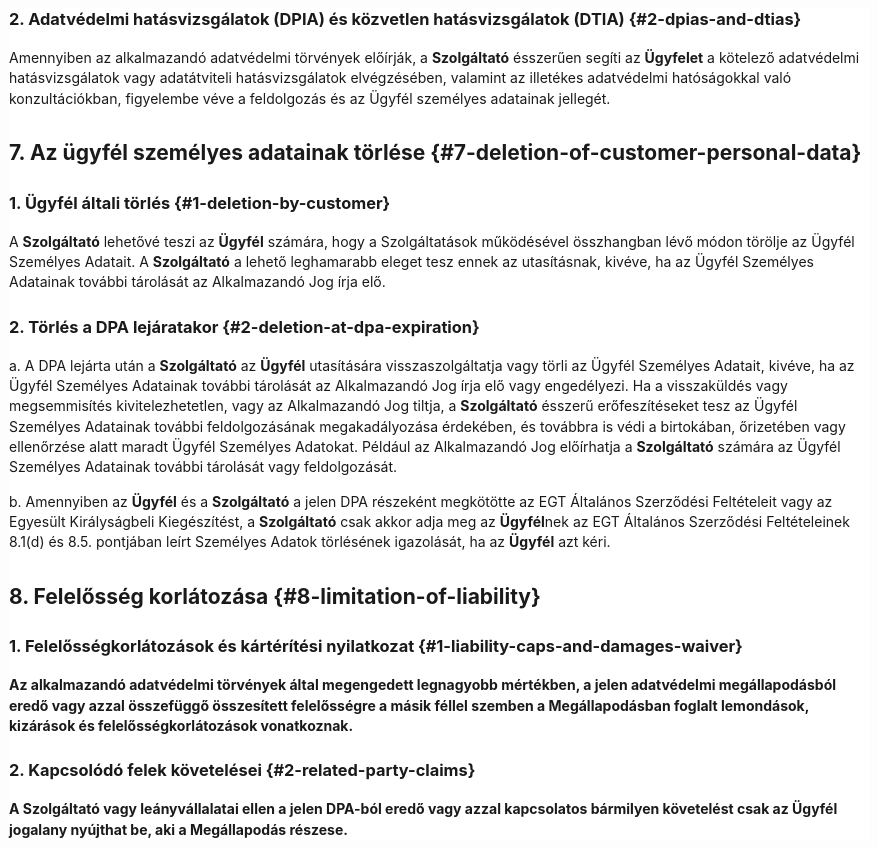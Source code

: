### 2. Adatvédelmi hatásvizsgálatok (DPIA) és közvetlen hatásvizsgálatok (DTIA) {#2-dpias-and-dtias}

Amennyiben az alkalmazandó adatvédelmi törvények előírják, a **Szolgáltató** ésszerűen segíti az **Ügyfelet** a kötelező adatvédelmi hatásvizsgálatok vagy adatátviteli hatásvizsgálatok elvégzésében, valamint az illetékes adatvédelmi hatóságokkal való konzultációkban, figyelembe véve a feldolgozás és az Ügyfél személyes adatainak jellegét.

## 7. Az ügyfél személyes adatainak törlése {#7-deletion-of-customer-personal-data}

### 1. Ügyfél általi törlés {#1-deletion-by-customer}

A <strong>Szolgáltató</strong> lehetővé teszi az <strong>Ügyfél</strong> számára, hogy a Szolgáltatások működésével összhangban lévő módon törölje az Ügyfél Személyes Adatait. A <strong>Szolgáltató</strong> a lehető leghamarabb eleget tesz ennek az utasításnak, kivéve, ha az Ügyfél Személyes Adatainak további tárolását az Alkalmazandó Jog írja elő.

### 2. Törlés a DPA lejáratakor {#2-deletion-at-dpa-expiration}

a. A DPA lejárta után a <strong>Szolgáltató</strong> az <strong>Ügyfél</strong> utasítására visszaszolgáltatja vagy törli az Ügyfél Személyes Adatait, kivéve, ha az Ügyfél Személyes Adatainak további tárolását az Alkalmazandó Jog írja elő vagy engedélyezi. Ha a visszaküldés vagy megsemmisítés kivitelezhetetlen, vagy az Alkalmazandó Jog tiltja, a <strong>Szolgáltató</strong> ésszerű erőfeszítéseket tesz az Ügyfél Személyes Adatainak további feldolgozásának megakadályozása érdekében, és továbbra is védi a birtokában, őrizetében vagy ellenőrzése alatt maradt Ügyfél Személyes Adatokat. Például az Alkalmazandó Jog előírhatja a <strong>Szolgáltató</strong> számára az Ügyfél Személyes Adatainak további tárolását vagy feldolgozását.

b. Amennyiben az <strong>Ügyfél</strong> és a <strong>Szolgáltató</strong> a jelen DPA részeként megkötötte az EGT Általános Szerződési Feltételeit vagy az Egyesült Királyságbeli Kiegészítést, a <strong>Szolgáltató</strong> csak akkor adja meg az <strong>Ügyfél</strong>nek az EGT Általános Szerződési Feltételeinek 8.1(d) és 8.5. pontjában leírt Személyes Adatok törlésének igazolását, ha az <strong>Ügyfél</strong> azt kéri.

## 8. Felelősség korlátozása {#8-limitation-of-liability}

### 1. Felelősségkorlátozások és kártérítési nyilatkozat {#1-liability-caps-and-damages-waiver}

**Az alkalmazandó adatvédelmi törvények által megengedett legnagyobb mértékben, a jelen adatvédelmi megállapodásból eredő vagy azzal összefüggő összesített felelősségre a másik féllel szemben a **Megállapodásban** foglalt lemondások, kizárások és felelősségkorlátozások vonatkoznak.**

### 2. Kapcsolódó felek követelései {#2-related-party-claims}

**A <strong>Szolgáltató</strong> vagy leányvállalatai ellen a jelen DPA-ból eredő vagy azzal kapcsolatos bármilyen követelést csak az <strong>Ügyfél</strong> jogalany nyújthat be, aki a <strong>Megállapodás</strong> részese.**
